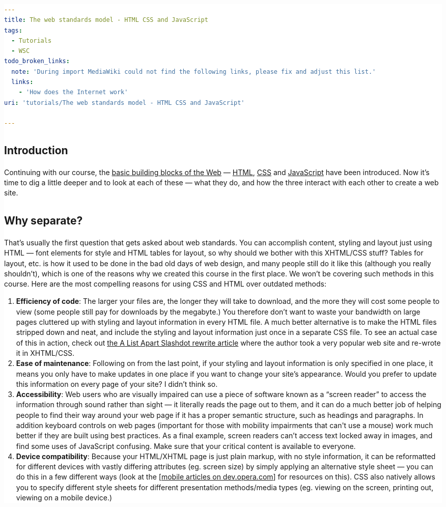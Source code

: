 ```yaml
---
title: The web standards model - HTML CSS and JavaScript
tags:
  - Tutorials
  - WSC
todo_broken_links:
  note: 'During import MediaWiki could not find the following links, please fix and adjust this list.'
  links:
    - 'How does the Internet work'
uri: 'tutorials/The web standards model - HTML CSS and JavaScript'

---
```

## <span>Introduction</span>

Continuing with our course, the [basic building blocks of the Web](/w/index.php?title=How_does_the_Internet_work&action=edit&redlink=1) — [HTML](/html), [CSS](/css) and [JavaScript](http://www.w3.org/community/webed/wiki/What_can_you_do_with_JavaScript) have been introduced. Now it’s time to dig a little deeper and to look at each of these — what they do, and how the three interact with each other to create a web site.

## <span>Why separate?</span>

That’s usually the first question that gets asked about web standards. You can accomplish content, styling and layout just using HTML — font elements for style and HTML tables for layout, so why should we bother with this XHTML/CSS stuff? Tables for layout, etc. is how it used to be done in the bad old days of web design, and many people still do it like this (although you really shouldn’t), which is one of the reasons why we created this course in the first place. We won’t be covering such methods in this course. Here are the most compelling reasons for using CSS and HTML over outdated methods:

1.  **Efficiency of code**: The larger your files are, the longer they will take to download, and the more they will cost some people to view (some people still pay for downloads by the megabyte.) You therefore don’t want to waste your bandwidth on large pages cluttered up with styling and layout information in every HTML file. A much better alternative is to make the HTML files stripped down and neat, and include the styling and layout information just once in a separate CSS file. To see an actual case of this in action, check out [the A List Apart Slashdot rewrite article](http://www.alistapart.com/articles/slashdot/) where the author took a very popular web site and re-wrote it in XHTML/CSS.
2.  **Ease of maintenance**: Following on from the last point, if your styling and layout information is only specified in one place, it means you only have to make updates in one place if you want to change your site’s appearance. Would you prefer to update this information on every page of your site? I didn’t think so.
3.  **Accessibility**: Web users who are visually impaired can use a piece of software known as a “screen reader” to access the information through sound rather than sight — it literally reads the page out to them, and it can do a much better job of helping people to find their way around your web page if it has a proper semantic structure, such as headings and paragraphs. In addition keyboard controls on web pages (important for those with mobility impairments that can't use a mouse) work much better if they are built using best practices. As a final example, screen readers can’t access text locked away in images, and find some uses of JavaScript confusing. Make sure that your critical content is available to everyone.
4.  **Device compatibility**: Because your HTML/XHTML page is just plain markup, with no style information, it can be reformatted for different devices with vastly differing attributes (eg. screen size) by simply applying an alternative style sheet — you can do this in a few different ways (look at the [[mobile articles on dev.opera.com](http://dev.opera.com/articles/mobile/)] for resources on this). CSS also natively allows you to specify different style sheets for different presentation methods/media types (eg. viewing on the screen, printing out, viewing on a mobile device.)